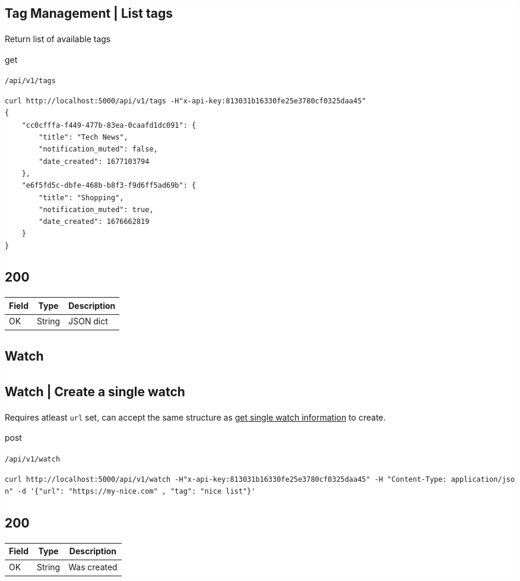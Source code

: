 ## Tag Management | List tags

Return list of available tags

get
```
/api/v1/tags
```

```
curl http://localhost:5000/api/v1/tags -H"x-api-key:813031b16330fe25e3780cf0325daa45"
{
    "cc0cfffa-f449-477b-83ea-0caafd1dc091": {
        "title": "Tech News",
        "notification_muted": false,
        "date_created": 1677103794
    },
    "e6f5fd5c-dbfe-468b-b8f3-f9d6ff5ad69b": {
        "title": "Shopping",
        "notification_muted": true,
        "date_created": 1676662819
    }
}
```

## 200

| Field | Type | Description |
| --- | --- | --- |
| OK | String | JSON dict |

## Watch

## Watch | Create a single watch

Requires atleast `url` set, can accept the same structure as [get single watch information](https://changedetection.io/docs/api_v1/#api-Watch-Watch) to create.

post
```
/api/v1/watch
```

```
curl http://localhost:5000/api/v1/watch -H"x-api-key:813031b16330fe25e3780cf0325daa45" -H "Content-Type: application/json" -d '{"url": "https://my-nice.com" , "tag": "nice list"}'
```

## 200

| Field | Type | Description |
| --- | --- | --- |
| OK | String | Was created |
